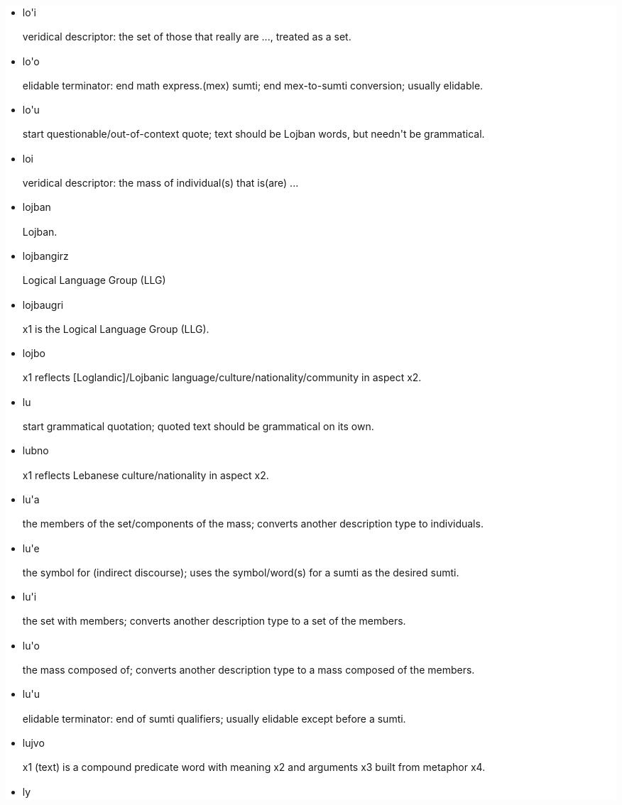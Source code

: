- lo'i

  veridical descriptor: the set of those that really are ..., treated as a set.

- lo'o

  elidable terminator: end math express.(mex) sumti; end mex-to-sumti conversion; usually elidable.

- lo'u

  start questionable/out-of-context quote; text should be Lojban words, but needn't be grammatical.

- loi

  veridical descriptor: the mass of individual(s) that is(are) ...

- lojban

  Lojban.

- lojbangirz

  Logical Language Group (LLG)

- lojbaugri

  x1 is the Logical Language Group (LLG).

- lojbo

  x1 reflects \[Loglandic]/Lojbanic language/culture/nationality/community in aspect x2.

- lu

  start grammatical quotation; quoted text should be grammatical on its own.

- lubno

  x1 reflects Lebanese culture/nationality in aspect x2.

- lu'a

  the members of the set/components of the mass; converts another description type to individuals.

- lu'e

  the symbol for (indirect discourse); uses the symbol/word(s) for a sumti as the desired sumti.

- lu'i

  the set with members; converts another description type to a set of the members.

- lu'o

  the mass composed of; converts another description type to a mass composed of the members.

- lu'u

  elidable terminator: end of sumti qualifiers; usually elidable except before a sumti.

- lujvo

  x1 (text) is a compound predicate word with meaning x2 and arguments x3 built from metaphor x4.

- ly
